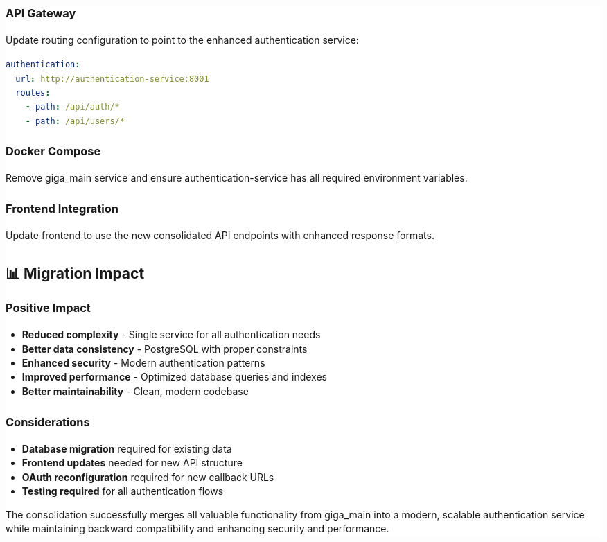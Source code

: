### API Gateway
Update routing configuration to point to the enhanced authentication service:
```yaml
authentication:
  url: http://authentication-service:8001
  routes:
    - path: /api/auth/*
    - path: /api/users/*
```

### Docker Compose
Remove giga_main service and ensure authentication-service has all required environment variables.

### Frontend Integration
Update frontend to use the new consolidated API endpoints with enhanced response formats.

## 📊 Migration Impact

### Positive Impact
- **Reduced complexity** - Single service for all authentication needs
- **Better data consistency** - PostgreSQL with proper constraints
- **Enhanced security** - Modern authentication patterns
- **Improved performance** - Optimized database queries and indexes
- **Better maintainability** - Clean, modern codebase

### Considerations
- **Database migration** required for existing data
- **Frontend updates** needed for new API structure
- **OAuth reconfiguration** required for new callback URLs
- **Testing required** for all authentication flows

The consolidation successfully merges all valuable functionality from giga_main into a modern, scalable authentication service while maintaining backward compatibility and enhancing security and performance.